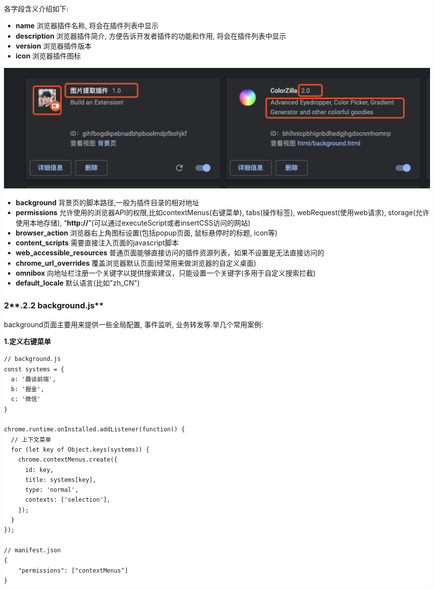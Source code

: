 各字段含义介绍如下:

- **name** 浏览器插件名称, 将会在插件列表中显示
- **description** 浏览器插件简介, 方便告诉开发者插件的功能和作用, 将会在插件列表中显示
- **version** 浏览器插件版本
- **icon** 浏览器插件图标

![ChromeExtensions/Untitled%201.png](ChromeExtensions/Untitled%201.png)

- **background** 背景页的脚本路径,一般为插件目录的相对地址
- **permissions** 允许使用的浏览器API的权限,比如contextMenus(右键菜单), tabs(操作标签), webRequest(使用web请求), storage(允许使用本地存储), “**http://**”(可以通过executeScript或者insertCSS访问的网站)
- **browser_action** 浏览器右上角图标设置(包括popup页面, 鼠标悬停时的标题, icon等)
- **content_scripts** 需要直接注入页面的javascript脚本
- **web_accessible_resources** 普通页面能够直接访问的插件资源列表，如果不设置是无法直接访问的
- **chrome_url_overrides** 覆盖浏览器默认页面(经常用来做浏览器的自定义桌面)
- **omnibox** 向地址栏注册一个关键字以提供搜索建议，只能设置一个关键字(多用于自定义搜索拦截)
- **default_locale** 默认语言(比如"zh_CN")

### 2**.2.2 background.js**

background页面主要用来提供一些全局配置, 事件监听, 业务转发等.举几个常用案例:

**1.定义右键菜单**

```docker
// background.js
const systems = {
  a: '趣谈前端',
  b: '掘金',
  c: '微信'
}

chrome.runtime.onInstalled.addListener(function() {
  // 上下文菜单
  for (let key of Object.keys(systems)) {
    chrome.contextMenus.create({
      id: key,
      title: systems[key],
      type: 'normal',
      contexts: ['selection'],
    });
  }
});

// manifest.json
{
    "permissions": ["contextMenus"]
}
```
